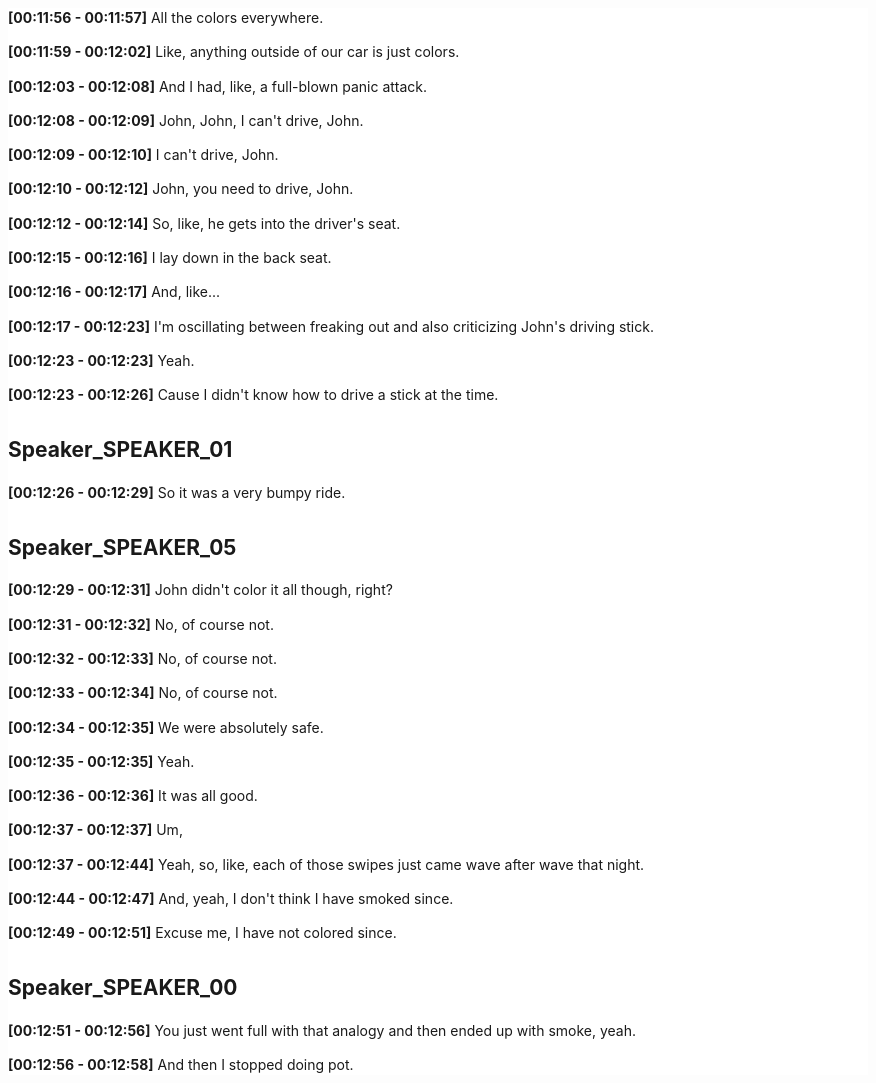 **[00:11:56 - 00:11:57]** All the colors everywhere.

**[00:11:59 - 00:12:02]** Like, anything outside of our car is just colors.

**[00:12:03 - 00:12:08]** And I had, like, a full-blown panic attack.

**[00:12:08 - 00:12:09]** John, John, I can't drive, John.

**[00:12:09 - 00:12:10]** I can't drive, John.

**[00:12:10 - 00:12:12]** John, you need to drive, John.

**[00:12:12 - 00:12:14]** So, like, he gets into the driver's seat.

**[00:12:15 - 00:12:16]** I lay down in the back seat.

**[00:12:16 - 00:12:17]** And, like...

**[00:12:17 - 00:12:23]** I'm oscillating between freaking out and also criticizing John's driving stick.

**[00:12:23 - 00:12:23]** Yeah.

**[00:12:23 - 00:12:26]** Cause I didn't know how to drive a stick at the time.


## Speaker_SPEAKER_01

**[00:12:26 - 00:12:29]** So it was a very bumpy ride.


## Speaker_SPEAKER_05

**[00:12:29 - 00:12:31]** John didn't color it all though, right?

**[00:12:31 - 00:12:32]** No, of course not.

**[00:12:32 - 00:12:33]** No, of course not.

**[00:12:33 - 00:12:34]** No, of course not.

**[00:12:34 - 00:12:35]** We were absolutely safe.

**[00:12:35 - 00:12:35]** Yeah.

**[00:12:36 - 00:12:36]** It was all good.

**[00:12:37 - 00:12:37]** Um,

**[00:12:37 - 00:12:44]** Yeah, so, like, each of those swipes just came wave after wave that night.

**[00:12:44 - 00:12:47]** And, yeah, I don't think I have smoked since.

**[00:12:49 - 00:12:51]** Excuse me, I have not colored since.


## Speaker_SPEAKER_00

**[00:12:51 - 00:12:56]** You just went full with that analogy and then ended up with smoke, yeah.

**[00:12:56 - 00:12:58]** And then I stopped doing pot.
